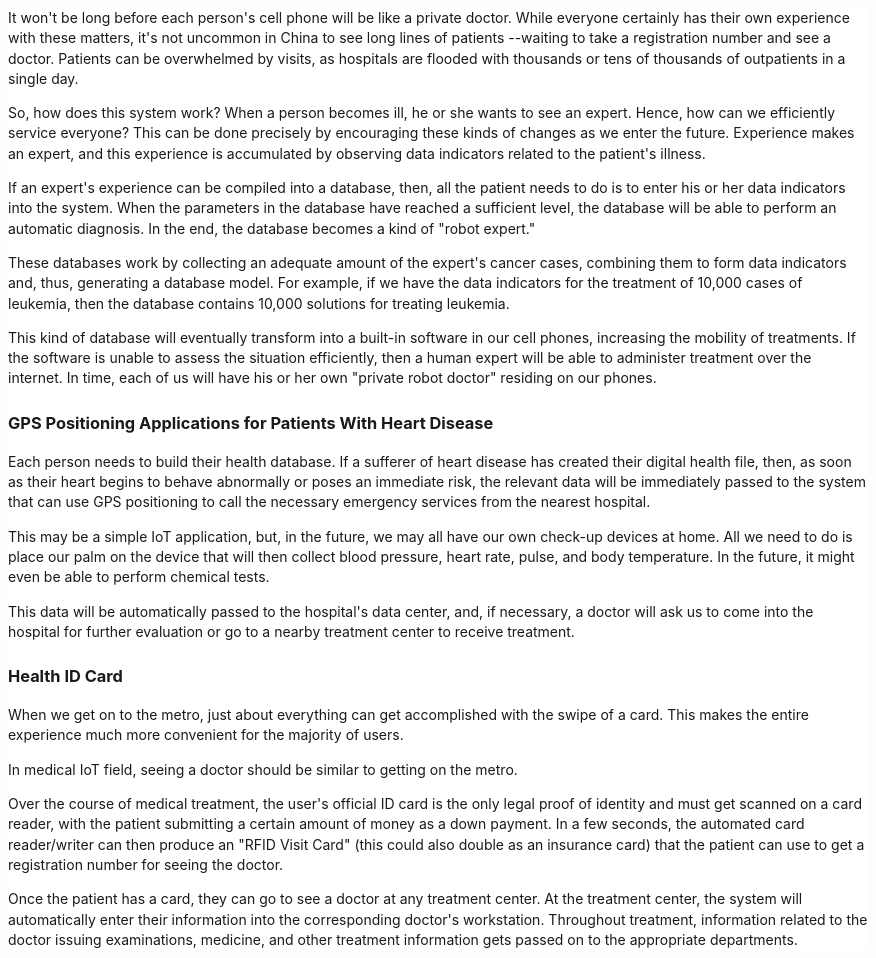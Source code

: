 It won't be long before each person's cell phone will be like a private doctor. While everyone certainly has their own experience with these matters, it's not uncommon in China to see long lines of patients --waiting to take a registration number and see a doctor. Patients can be overwhelmed by visits, as hospitals are flooded with thousands or tens of thousands of outpatients in a single day.

So, how does this system work? When a person becomes ill, he or she wants to see an expert. Hence, how can we efficiently service everyone? This can be done precisely by encouraging these kinds of changes as we enter the future. Experience makes an expert, and this experience is accumulated by observing data indicators related to the patient's illness.

If an expert's experience can be compiled into a database, then, all the patient needs to do is to enter his or her data indicators into the system. When the parameters in the database have reached a sufficient level, the database will be able to perform an automatic diagnosis. In the end, the database becomes a kind of "robot expert."

These databases work by collecting an adequate amount of the expert's cancer cases, combining them to form data indicators and, thus, generating a database model. For example, if we have the data indicators for the treatment of 10,000 cases of leukemia, then the database contains 10,000 solutions for treating leukemia.

This kind of database will eventually transform into a built-in software in our cell phones, increasing the mobility of treatments. If the software is unable to assess the situation efficiently, then a human expert will be able to administer treatment over the internet. In time, each of us will have his or her own "private robot doctor" residing on our phones.

### GPS Positioning Applications for Patients With Heart Disease

Each person needs to build their health database. If a sufferer of heart disease has created their digital health file, then, as soon as their heart begins to behave abnormally or poses an immediate risk, the relevant data will be immediately passed to the system that can use GPS positioning to call the necessary emergency services from the nearest hospital.

This may be a simple IoT application, but, in the future, we may all have our own check-up devices at home. All we need to do is place our palm on the device that will then collect blood pressure, heart rate, pulse, and body temperature. In the future, it might even be able to perform chemical tests.

This data will be automatically passed to the hospital's data center, and, if necessary, a doctor will ask us to come into the hospital for further evaluation or go to a nearby treatment center to receive treatment.

### Health ID Card

When we get on to the metro, just about everything can get accomplished with the swipe of a card. This makes the entire experience much more convenient for the majority of users.

In medical IoT field, seeing a doctor should be similar to getting on the metro.

Over the course of medical treatment, the user's official ID card is the only legal proof of identity and must get scanned on a card reader, with the patient submitting a certain amount of money as a down payment. In a few seconds, the automated card reader/writer can then produce an "RFID Visit Card" (this could also double as an insurance card) that the patient can use to get a registration number for seeing the doctor.

Once the patient has a card, they can go to see a doctor at any treatment center. At the treatment center, the system will automatically enter their information into the corresponding doctor's workstation. Throughout treatment, information related to the doctor issuing examinations, medicine, and other treatment information gets passed on to the appropriate departments.
